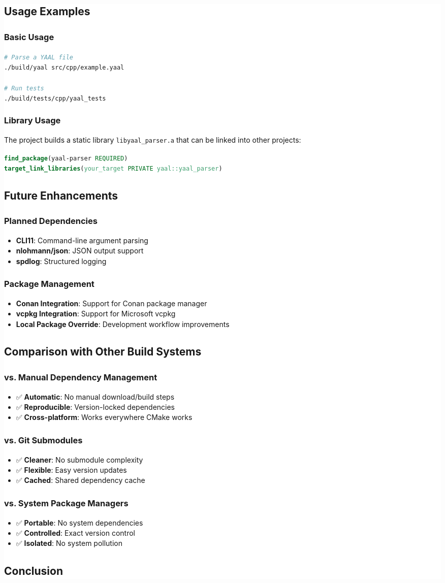 ## Usage Examples

### Basic Usage
```bash
# Parse a YAAL file
./build/yaal src/cpp/example.yaal

# Run tests
./build/tests/cpp/yaal_tests
```

### Library Usage
The project builds a static library `libyaal_parser.a` that can be linked into other projects:

```cmake
find_package(yaal-parser REQUIRED)
target_link_libraries(your_target PRIVATE yaal::yaal_parser)
```

## Future Enhancements

### Planned Dependencies
- **CLI11**: Command-line argument parsing
- **nlohmann/json**: JSON output support
- **spdlog**: Structured logging

### Package Management
- **Conan Integration**: Support for Conan package manager
- **vcpkg Integration**: Support for Microsoft vcpkg
- **Local Package Override**: Development workflow improvements

## Comparison with Other Build Systems

### vs. Manual Dependency Management
- ✅ **Automatic**: No manual download/build steps
- ✅ **Reproducible**: Version-locked dependencies
- ✅ **Cross-platform**: Works everywhere CMake works

### vs. Git Submodules
- ✅ **Cleaner**: No submodule complexity
- ✅ **Flexible**: Easy version updates
- ✅ **Cached**: Shared dependency cache

### vs. System Package Managers
- ✅ **Portable**: No system dependencies
- ✅ **Controlled**: Exact version control
- ✅ **Isolated**: No system pollution

## Conclusion
